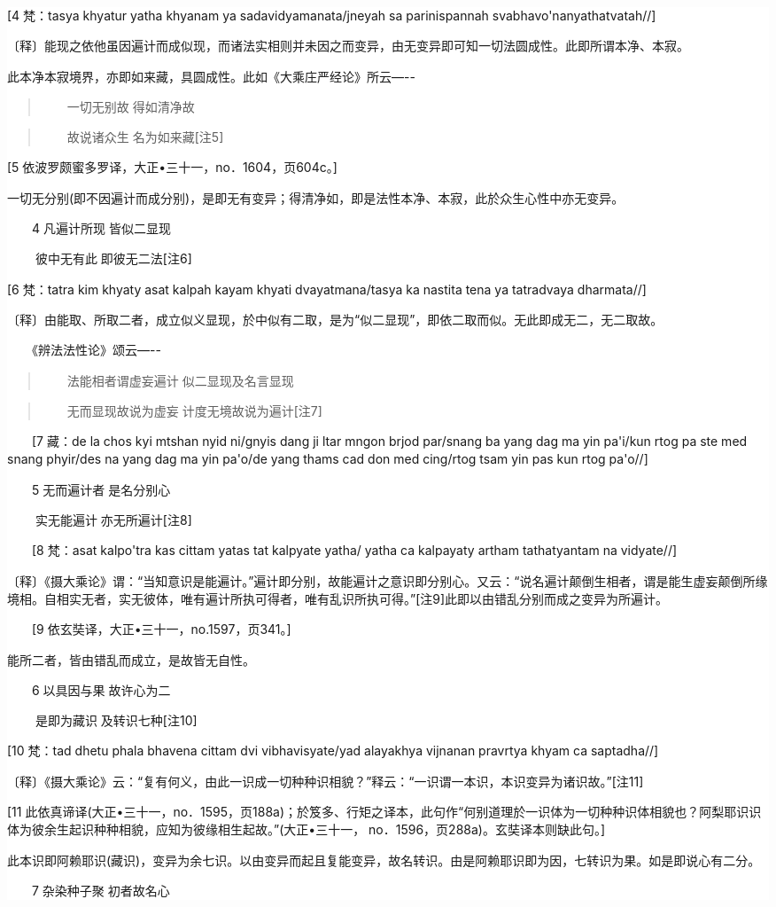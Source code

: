 [4 梵：tasya khyatur yatha khyanam ya sadavidyamanata/jneyah sa parinispannah svabhavo'nanyathatvatah//]

〔释〕能现之依他虽因遍计而成似现，而诸法实相则并未因之而变异，由无变异即可知一切法圆成性。此即所谓本净、本寂。

此本净本寂境界，亦即如来藏，具圆成性。此如《大乘庄严经论》所云—--

> 　　一切无别故  得如清净故

> 　　故说诸众生  名为如来藏[注5]

[5 依波罗颇蜜多罗译，大正•三十一，no．1604，页604c。]

一切无分别(即不因遍计而成分别)，是即无有变异；得清净如，即是法性本净、本寂，此於众生心性中亦无变异。

　　4  凡遍计所现  皆似二显现

　　    彼中无有此  即彼无二法[注6]

[6 梵：tatra kim khyaty asat kalpah kayam khyati dvayatmana/tasya ka nastita tena ya tatradvaya dharmata//]

〔释〕由能取、所取二者，成立似义显现，於中似有二取，是为“似二显现”，即依二取而似。无此即成无二，无二取故。

　　《辨法法性论》颂云—--

> 　　法能相者谓虚妄遍计  似二显现及名言显现

> 　　无而显现故说为虚妄  计度无境故说为遍计[注7]

　　[7 藏：de la chos kyi mtshan nyid ni/gnyis dang ji ltar mngon brjod par/snang ba yang dag ma yin pa'i/kun rtog pa ste med snang phyir/des na yang dag ma yin pa'o/de yang thams cad don med cing/rtog tsam yin pas kun rtog pa'o//]

　　5  无而遍计者  是名分别心

　　    实无能遍计  亦无所遍计[注8]

　　[8 梵：asat kalpo'tra kas cittam yatas tat kalpyate yatha/ yatha ca kalpayaty artham tathatyantam na vidyate//]

〔释〕《摄大乘论》谓：“当知意识是能遍计。”遍计即分别，故能遍计之意识即分别心。又云：“说名遍计颠倒生相者，谓是能生虚妄颠倒所缘境相。自相实无者，实无彼体，唯有遍计所执可得者，唯有乱识所执可得。”[注9]此即以由错乱分别而成之变异为所遍计。

　　[9 依玄奘译，大正•三十一，no.1597，页341。]

能所二者，皆由错乱而成立，是故皆无自性。

　　6  以具因与果  故许心为二

　　    是即为藏识  及转识七种[注10]

[10 梵：tad dhetu phala bhavena cittam dvi vibhavisyate/yad alayakhya vijnanan pravrtya khyam ca saptadha//]

〔释〕《摄大乘论》云：“复有何义，由此一识成一切种种识相貌？”释云：“一识谓一本识，本识变异为诸识故。”[注11]

[11 此依真谛译(大正•三十一，no．1595，页188a)；於笈多、行矩之译本，此句作“何别道理於一识体为一切种种识体相貌也？阿梨耶识识体为彼余生起识种种相貌，应知为彼缘相生起故。”(大正•三十一， no．1596，页288a)。玄奘译本则缺此句。]

此本识即阿赖耶识(藏识)，变异为余七识。以由变异而起且复能变异，故名转识。由是阿赖耶识即为因，七转识为果。如是即说心有二分。

　　7  杂染种子聚  初者故名心
